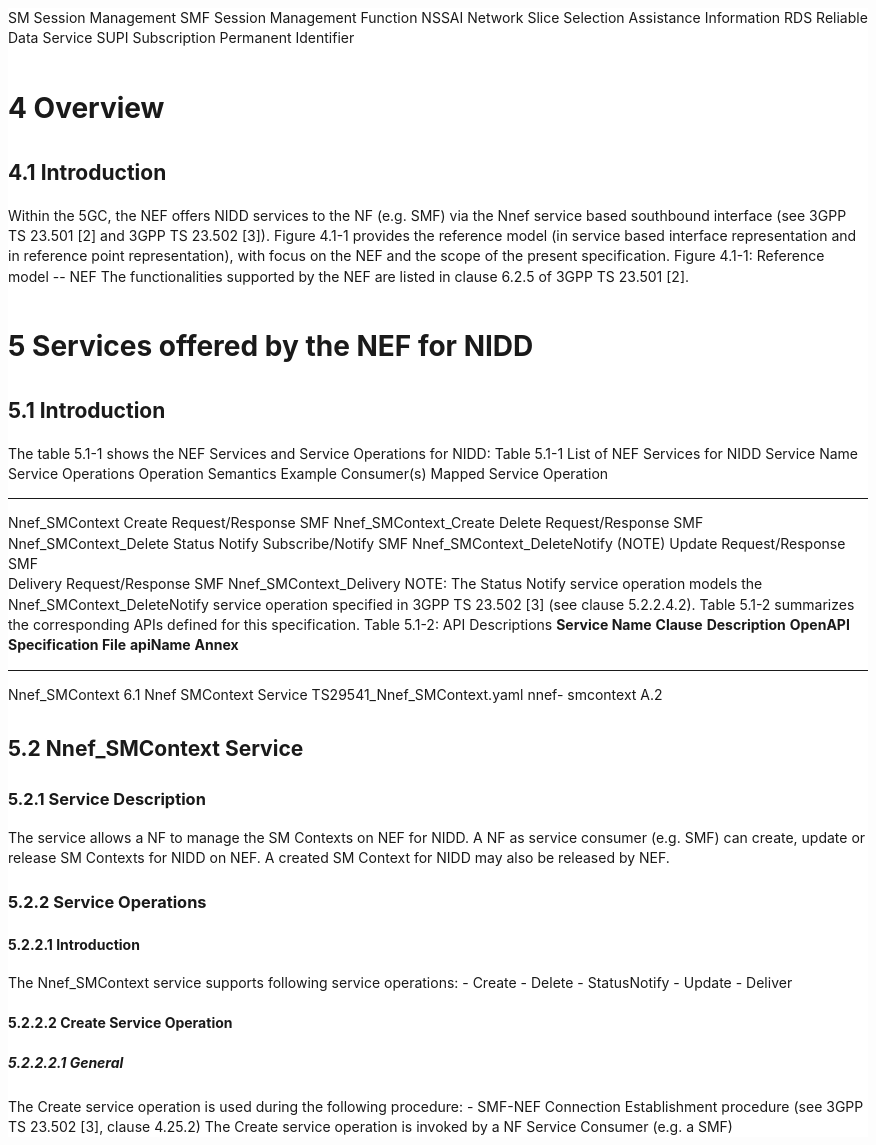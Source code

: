 SM Session Management
SMF Session Management Function
NSSAI Network Slice Selection Assistance Information
RDS Reliable Data Service
SUPI Subscription Permanent Identifier
# 4 Overview
## 4.1 Introduction
Within the 5GC, the NEF offers NIDD services to the NF (e.g. SMF) via the Nnef
service based southbound interface (see 3GPP TS 23.501 [2] and 3GPP TS 23.502
[3]).
Figure 4.1-1 provides the reference model (in service based interface
representation and in reference point representation), with focus on the NEF
and the scope of the present specification.
Figure 4.1-1: Reference model -- NEF
The functionalities supported by the NEF are listed in clause 6.2.5 of 3GPP TS
23.501 [2].
# 5 Services offered by the NEF for NIDD
## 5.1 Introduction
The table 5.1-1 shows the NEF Services and Service Operations for NIDD:
Table 5.1-1 List of NEF Services for NIDD
Service Name Service Operations Operation Semantics Example Consumer(s) Mapped
Service Operation
* * *
Nnef_SMContext Create Request/Response SMF Nnef_SMContext_Create Delete
Request/Response SMF Nnef_SMContext_Delete Status Notify Subscribe/Notify SMF
Nnef_SMContext_DeleteNotify (NOTE) Update Request/Response SMF  
Delivery Request/Response SMF Nnef_SMContext_Delivery NOTE: The Status Notify
service operation models the Nnef_SMContext_DeleteNotify service operation
specified in 3GPP TS 23.502 [3] (see clause 5.2.2.4.2).
Table 5.1-2 summarizes the corresponding APIs defined for this specification.
Table 5.1-2: API Descriptions
**Service Name** **Clause** **Description** **OpenAPI Specification File**
**apiName** **Annex**
* * *
Nnef_SMContext 6.1 Nnef SMContext Service TS29541_Nnef_SMContext.yaml nnef-
smcontext A.2
## 5.2 Nnef_SMContext Service
### 5.2.1 Service Description
The service allows a NF to manage the SM Contexts on NEF for NIDD. A NF as
service consumer (e.g. SMF) can create, update or release SM Contexts for NIDD
on NEF. A created SM Context for NIDD may also be released by NEF.
### 5.2.2 Service Operations
#### 5.2.2.1 Introduction
The Nnef_SMContext service supports following service operations:
\- Create
\- Delete
\- StatusNotify
\- Update
\- Deliver
#### 5.2.2.2 Create Service Operation
##### 5.2.2.2.1 General
The Create service operation is used during the following procedure:
\- SMF-NEF Connection Establishment procedure (see 3GPP TS 23.502 [3], clause
4.25.2)
The Create service operation is invoked by a NF Service Consumer (e.g. a SMF)